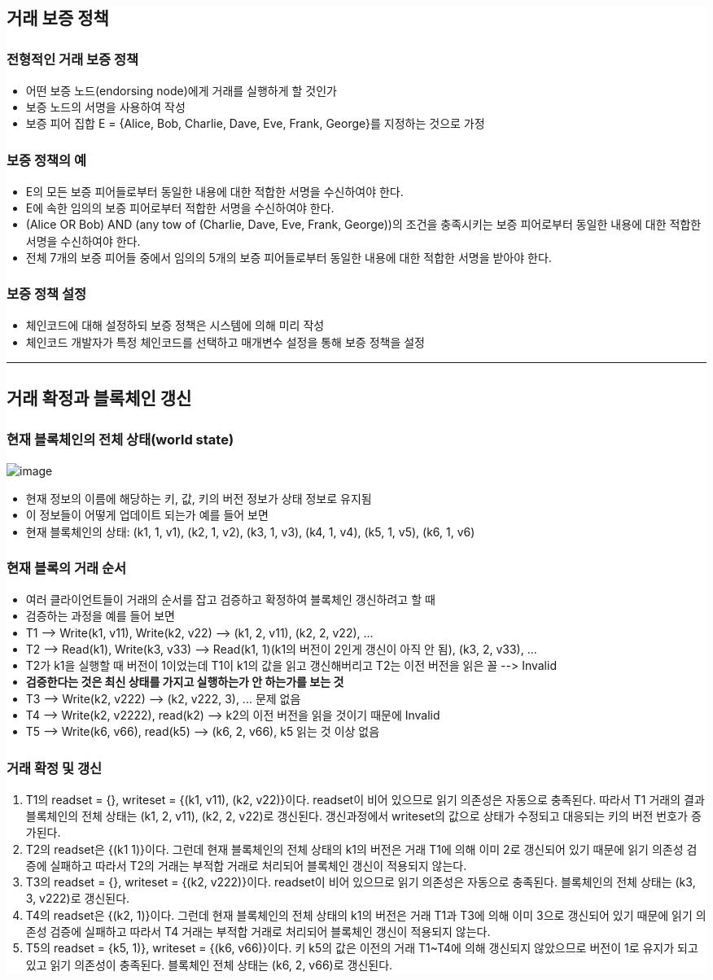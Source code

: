 
## 거래 보증 정책

### 전형적인 거래 보증 정책

* 어떤 보증 노드(endorsing node)에게 거래를 실행하게 할 것인가
* 보증 노드의 서명을 사용하여 작성
* 보증 피어 집합 E = {Alice, Bob, Charlie, Dave, Eve, Frank, George}를 지정하는 것으로 가정

### 보증 정책의 예

* E의 모든 보증 피어들로부터 동일한 내용에 대한 적합한 서명을 수신하여야 한다.
* E에 속한 임의의 보증 피어로부터 적합한 서명을 수신하여야 한다.
* (Alice OR Bob) AND (any tow of (Charlie, Dave, Eve, Frank, George))의 조건을 충족시키는 보증 피어로부터 동일한 내용에 대한 적합한 서명을 수신하여야 한다.
* 전체 7개의 보증 피어들 중에서 임의의 5개의 보증 피어들로부터 동일한 내용에 대한 적합한 서명을 받아야 한다.

### 보증 정책 설정

* 체인코드에 대해 설정하되 보증 정책은 시스템에 의해 미리 작성
* 체인코드 개발자가 특정 체인코드를 선택하고 매개변수 설정을 통해 보증 정책을 설정

---

## 거래 확정과 블록체인 갱신

### 현재 블록체인의 전체 상태(world state)

![image](https://user-images.githubusercontent.com/28076542/45217911-cad25300-b2e0-11e8-90fc-910afa08198a.png)

* 현재 정보의 이름에 해당하는 키, 값, 키의 버전 정보가 상태 정보로 유지됨
* 이 정보들이 어떻게 업데이트 되는가 예를 들어 보면
* 현재 블록체인의 상태: (k1, 1, v1), (k2, 1, v2), (k3, 1, v3), (k4, 1, v4), (k5, 1, v5), (k6, 1, v6)

### 현재 블록의 거래 순서

* 여러 클라이언트들이 거래의 순서를 잡고 검증하고 확정하여 블록체인 갱신하려고 할 때
* 검증하는 과정을 예를 들어 보면
* T1 --> Write(k1, v11), Write(k2, v22) --> (k1, 2, v11), (k2, 2, v22), ...
* T2 --> Read(k1), Write(k3, v33) --> Read(k1, 1)(k1의 버전이 2인게 갱신이 아직 안 됨), (k3, 2, v33), ...
* T2가 k1을 실행할 때 버전이 1이었는데 T1이 k1의 값을 읽고 갱신해버리고 T2는 이전 버전을 읽은 꼴 --> Invalid
* **검증한다는 것은 최신 상태를 가지고 실행하는가 안 하는가를 보는 것**
* T3 --> Write(k2, v222) --> (k2, v222, 3), ... 문제 없음
* T4 --> Write(k2, v2222), read(k2) --> k2의 이전 버전을 읽을 것이기 때문에 Invalid
* T5 --> Write(k6, v66), read(k5) --> (k6, 2, v66), k5 읽는 것 이상 없음

### 거래 확정 및 갱신

1. T1의 readset = {}, writeset = {(k1, v11), (k2, v22)}이다. readset이 비어 있으므로 읽기 의존성은 자동으로 충족된다. 따라서 T1 거래의 결과 블록체인의 전체 상태는 (k1, 2, v11), (k2, 2, v22)로 갱신된다. 갱신과정에서 writeset의 값으로 상태가 수정되고 대응되는 키의 버전 번호가 증가된다.
2. T2의 readset은 {(k1 1)}이다. 그런데 현재 블록체인의 전체 상태의 k1의 버전은 거래 T1에 의해 이미 2로 갱신되어 있기 때문에 읽기 의존성 검증에 실패하고 따라서 T2의 거래는 부적합 거래로 처리되어 블록체인 갱신이 적용되지 않는다.
3. T3의 readset = {}, writeset = {(k2, v222)}이다. readset이 비어 있으므로 읽기 의존성은 자동으로 충족된다. 블록체인의 전체 상태는 (k3, 3, v222)로 갱신된다.
4. T4의 readset은 {(k2, 1)}이다. 그런데 현재 블록체인의 전체 상태의 k1의 버전은 거래 T1과 T3에 의해 이미 3으로 갱신되어 있기 때문에 읽기 의존성 검증에 실패하고 따라서 T4 거래는 부적합 거래로 처리되어 블록체인 갱신이 적용되지 않는다.
5. T5의 readset = {k5, 1)}, writeset = {(k6, v66)}이다. 키 k5의 값은 이전의 거래 T1~T4에 의해 갱신되지 않았으므로 버전이 1로 유지가 되고 있고 읽기 의존성이 충족된다. 블록체인 전체 상태는 (k6, 2, v66)로 갱신된다.
